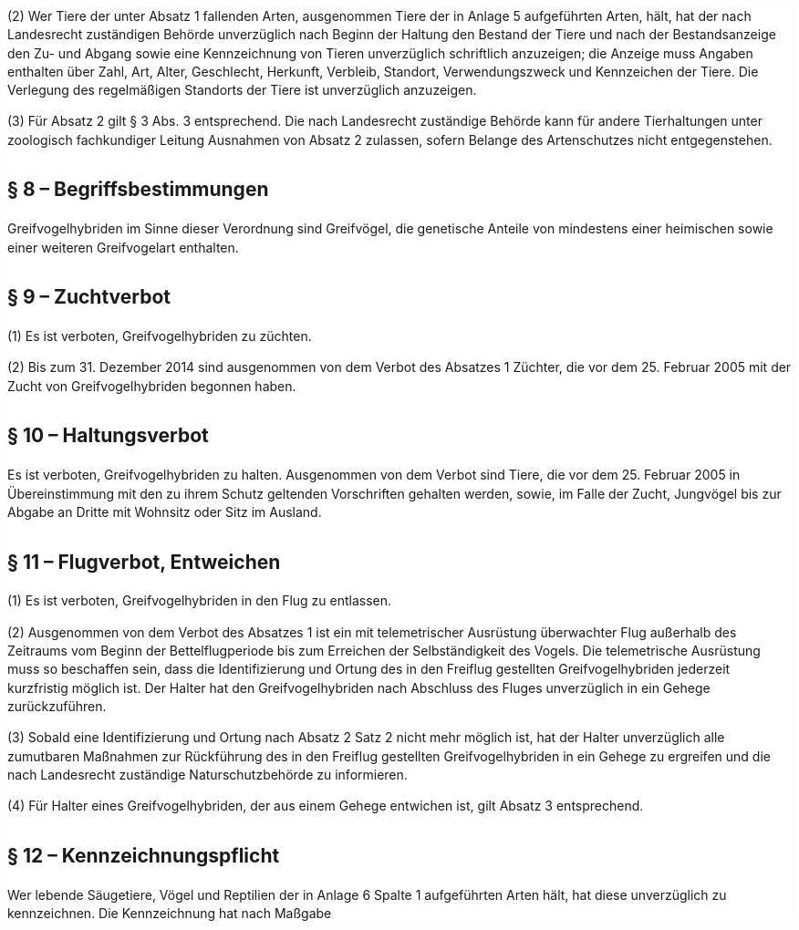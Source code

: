 (2) Wer Tiere der unter Absatz 1 fallenden Arten, ausgenommen Tiere der in Anlage 5 aufgeführten Arten, hält, hat der nach Landesrecht zuständigen Behörde unverzüglich nach Beginn der Haltung den Bestand der Tiere und nach der Bestandsanzeige den Zu- und Abgang sowie eine Kennzeichnung von Tieren unverzüglich schriftlich anzuzeigen; die Anzeige muss Angaben enthalten über Zahl, Art, Alter, Geschlecht, Herkunft, Verbleib, Standort, Verwendungszweck und Kennzeichen der Tiere. Die Verlegung des regelmäßigen Standorts der Tiere ist unverzüglich anzuzeigen.

(3) Für Absatz 2 gilt § 3 Abs. 3 entsprechend. Die nach Landesrecht zuständige Behörde kann für andere Tierhaltungen unter zoologisch fachkundiger Leitung Ausnahmen von Absatz 2 zulassen, sofern Belange des Artenschutzes nicht entgegenstehen.


## § 8 – Begriffsbestimmungen

Greifvogelhybriden im Sinne dieser Verordnung sind Greifvögel, die genetische Anteile von mindestens einer heimischen sowie einer weiteren Greifvogelart enthalten.


## § 9 – Zuchtverbot

(1) Es ist verboten, Greifvogelhybriden zu züchten.

(2) Bis zum 31. Dezember 2014 sind ausgenommen von dem Verbot des Absatzes 1 Züchter, die vor dem 25. Februar 2005 mit der Zucht von Greifvogelhybriden begonnen haben.


## § 10 – Haltungsverbot

Es ist verboten, Greifvogelhybriden zu halten. Ausgenommen von dem Verbot sind Tiere, die vor dem 25. Februar 2005 in Übereinstimmung mit den zu ihrem Schutz geltenden Vorschriften gehalten werden, sowie, im Falle der Zucht, Jungvögel bis zur Abgabe an Dritte mit Wohnsitz oder Sitz im Ausland.


## § 11 – Flugverbot, Entweichen

(1) Es ist verboten, Greifvogelhybriden in den Flug zu entlassen.

(2) Ausgenommen von dem Verbot des Absatzes 1 ist ein mit telemetrischer Ausrüstung überwachter Flug außerhalb des Zeitraums vom Beginn der Bettelflugperiode bis zum Erreichen der Selbständigkeit des Vogels. Die telemetrische Ausrüstung muss so beschaffen sein, dass die Identifizierung und Ortung des in den Freiflug gestellten Greifvogelhybriden jederzeit kurzfristig möglich ist. Der Halter hat den Greifvogelhybriden nach Abschluss des Fluges unverzüglich in ein Gehege zurückzuführen.

(3) Sobald eine Identifizierung und Ortung nach Absatz 2 Satz 2 nicht mehr möglich ist, hat der Halter unverzüglich alle zumutbaren Maßnahmen zur Rückführung des in den Freiflug gestellten Greifvogelhybriden in ein Gehege zu ergreifen und die nach Landesrecht zuständige Naturschutzbehörde zu informieren.

(4) Für Halter eines Greifvogelhybriden, der aus einem Gehege entwichen ist, gilt Absatz 3 entsprechend.


## § 12 – Kennzeichnungspflicht

Wer lebende Säugetiere, Vögel und Reptilien der in Anlage 6 Spalte 1 aufgeführten Arten hält, hat diese unverzüglich zu kennzeichnen. Die Kennzeichnung hat nach Maßgabe
